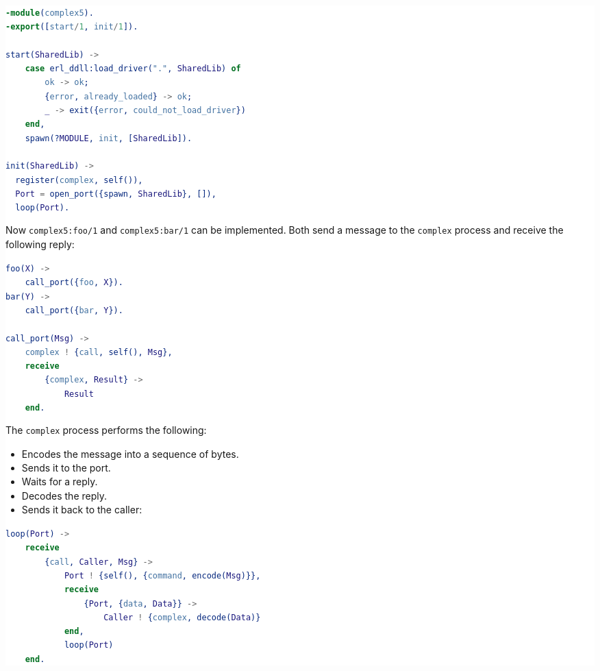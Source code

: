 ```erlang
-module(complex5).
-export([start/1, init/1]).

start(SharedLib) ->
    case erl_ddll:load_driver(".", SharedLib) of
        ok -> ok;
        {error, already_loaded} -> ok;
        _ -> exit({error, could_not_load_driver})
    end,
    spawn(?MODULE, init, [SharedLib]).

init(SharedLib) ->
  register(complex, self()),
  Port = open_port({spawn, SharedLib}, []),
  loop(Port).
```

Now `complex5:foo/1` and `complex5:bar/1` can be implemented. Both send a
message to the `complex` process and receive the following reply:

```erlang
foo(X) ->
    call_port({foo, X}).
bar(Y) ->
    call_port({bar, Y}).

call_port(Msg) ->
    complex ! {call, self(), Msg},
    receive
        {complex, Result} ->
            Result
    end.
```

The `complex` process performs the following:

- Encodes the message into a sequence of bytes.
- Sends it to the port.
- Waits for a reply.
- Decodes the reply.
- Sends it back to the caller:

```erlang
loop(Port) ->
    receive
        {call, Caller, Msg} ->
            Port ! {self(), {command, encode(Msg)}},
            receive
                {Port, {data, Data}} ->
                    Caller ! {complex, decode(Data)}
            end,
            loop(Port)
    end.
```

